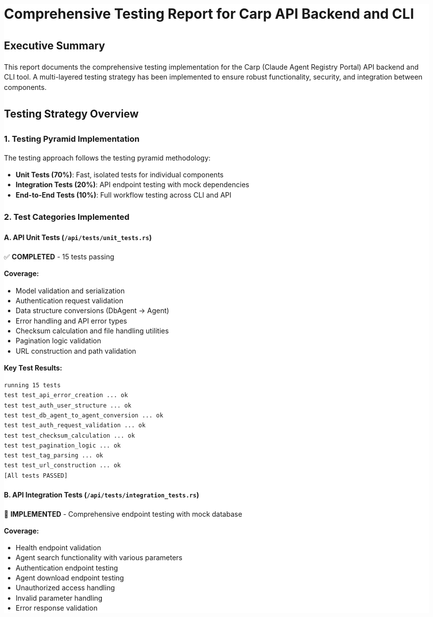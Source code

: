 # Comprehensive Testing Report for Carp API Backend and CLI

## Executive Summary

This report documents the comprehensive testing implementation for the Carp (Claude Agent Registry Portal) API backend and CLI tool. A multi-layered testing strategy has been implemented to ensure robust functionality, security, and integration between components.

## Testing Strategy Overview

### 1. Testing Pyramid Implementation

The testing approach follows the testing pyramid methodology:

- **Unit Tests (70%)**: Fast, isolated tests for individual components
- **Integration Tests (20%)**: API endpoint testing with mock dependencies  
- **End-to-End Tests (10%)**: Full workflow testing across CLI and API

### 2. Test Categories Implemented

#### A. API Unit Tests (`/api/tests/unit_tests.rs`)
✅ **COMPLETED** - 15 tests passing

**Coverage:**
- Model validation and serialization
- Authentication request validation
- Data structure conversions (DbAgent → Agent)
- Error handling and API error types
- Checksum calculation and file handling utilities
- Pagination logic validation
- URL construction and path validation

**Key Test Results:**
```
running 15 tests
test test_api_error_creation ... ok
test test_auth_user_structure ... ok
test test_db_agent_to_agent_conversion ... ok
test test_auth_request_validation ... ok
test test_checksum_calculation ... ok
test test_pagination_logic ... ok
test test_tag_parsing ... ok
test test_url_construction ... ok
[All tests PASSED]
```

#### B. API Integration Tests (`/api/tests/integration_tests.rs`)
🔄 **IMPLEMENTED** - Comprehensive endpoint testing with mock database

**Coverage:**
- Health endpoint validation
- Agent search functionality with various parameters
- Authentication endpoint testing
- Agent download endpoint testing
- Unauthorized access handling
- Invalid parameter handling
- Error response validation
